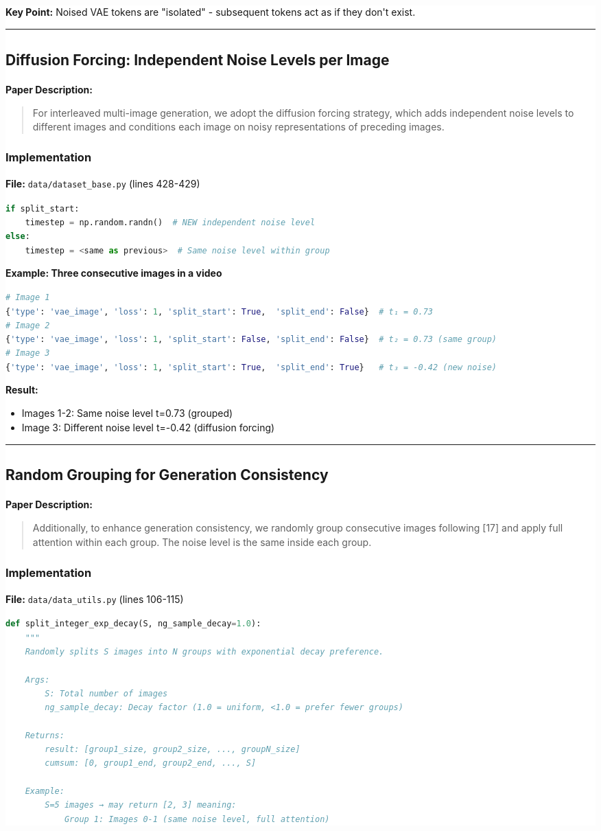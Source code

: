 **Key Point:** Noised VAE tokens are "isolated" - subsequent tokens act as if they don't exist.

---

## Diffusion Forcing: Independent Noise Levels per Image

**Paper Description:**
> For interleaved multi-image generation, we adopt the diffusion forcing strategy, which adds independent noise levels to different images and conditions each image on noisy representations of preceding images.

### Implementation

**File:** `data/dataset_base.py` (lines 428-429)

```python
if split_start:
    timestep = np.random.randn()  # NEW independent noise level
else:
    timestep = <same as previous>  # Same noise level within group
```

**Example: Three consecutive images in a video**

```python
# Image 1
{'type': 'vae_image', 'loss': 1, 'split_start': True,  'split_end': False}  # t₁ = 0.73
# Image 2
{'type': 'vae_image', 'loss': 1, 'split_start': False, 'split_end': False}  # t₂ = 0.73 (same group)
# Image 3
{'type': 'vae_image', 'loss': 1, 'split_start': True,  'split_end': True}   # t₃ = -0.42 (new noise)
```

**Result:**
- Images 1-2: Same noise level t=0.73 (grouped)
- Image 3: Different noise level t=-0.42 (diffusion forcing)

---

## Random Grouping for Generation Consistency

**Paper Description:**
> Additionally, to enhance generation consistency, we randomly group consecutive images following [17] and apply full attention within each group. The noise level is the same inside each group.

### Implementation

**File:** `data/data_utils.py` (lines 106-115)

```python
def split_integer_exp_decay(S, ng_sample_decay=1.0):
    """
    Randomly splits S images into N groups with exponential decay preference.

    Args:
        S: Total number of images
        ng_sample_decay: Decay factor (1.0 = uniform, <1.0 = prefer fewer groups)

    Returns:
        result: [group1_size, group2_size, ..., groupN_size]
        cumsum: [0, group1_end, group2_end, ..., S]

    Example:
        S=5 images → may return [2, 3] meaning:
            Group 1: Images 0-1 (same noise level, full attention)
```